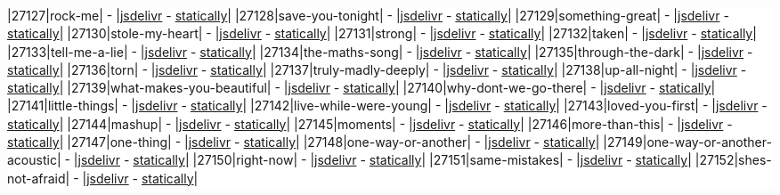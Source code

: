 |27127|rock-me| - |[jsdelivr](https://cdn.jsdelivr.net/gh/dbchord/c2-1-3/25001-30000/27001-27500/rock-me.png) - [statically](https://cdn.statically.io/gh/dbchord/c2-1-3/i/25001-30000/27001-27500/rock-me.png)|
|27128|save-you-tonight| - |[jsdelivr](https://cdn.jsdelivr.net/gh/dbchord/c2-1-3/25001-30000/27001-27500/save-you-tonight.png) - [statically](https://cdn.statically.io/gh/dbchord/c2-1-3/i/25001-30000/27001-27500/save-you-tonight.png)|
|27129|something-great| - |[jsdelivr](https://cdn.jsdelivr.net/gh/dbchord/c2-1-3/25001-30000/27001-27500/something-great.png) - [statically](https://cdn.statically.io/gh/dbchord/c2-1-3/i/25001-30000/27001-27500/something-great.png)|
|27130|stole-my-heart| - |[jsdelivr](https://cdn.jsdelivr.net/gh/dbchord/c2-1-3/25001-30000/27001-27500/stole-my-heart.png) - [statically](https://cdn.statically.io/gh/dbchord/c2-1-3/i/25001-30000/27001-27500/stole-my-heart.png)|
|27131|strong| - |[jsdelivr](https://cdn.jsdelivr.net/gh/dbchord/c2-1-3/25001-30000/27001-27500/strong.png) - [statically](https://cdn.statically.io/gh/dbchord/c2-1-3/i/25001-30000/27001-27500/strong.png)|
|27132|taken| - |[jsdelivr](https://cdn.jsdelivr.net/gh/dbchord/c2-1-3/25001-30000/27001-27500/taken.png) - [statically](https://cdn.statically.io/gh/dbchord/c2-1-3/i/25001-30000/27001-27500/taken.png)|
|27133|tell-me-a-lie| - |[jsdelivr](https://cdn.jsdelivr.net/gh/dbchord/c2-1-3/25001-30000/27001-27500/tell-me-a-lie.png) - [statically](https://cdn.statically.io/gh/dbchord/c2-1-3/i/25001-30000/27001-27500/tell-me-a-lie.png)|
|27134|the-maths-song| - |[jsdelivr](https://cdn.jsdelivr.net/gh/dbchord/c2-1-3/25001-30000/27001-27500/the-maths-song.png) - [statically](https://cdn.statically.io/gh/dbchord/c2-1-3/i/25001-30000/27001-27500/the-maths-song.png)|
|27135|through-the-dark| - |[jsdelivr](https://cdn.jsdelivr.net/gh/dbchord/c2-1-3/25001-30000/27001-27500/through-the-dark.png) - [statically](https://cdn.statically.io/gh/dbchord/c2-1-3/i/25001-30000/27001-27500/through-the-dark.png)|
|27136|torn| - |[jsdelivr](https://cdn.jsdelivr.net/gh/dbchord/c2-1-3/25001-30000/27001-27500/torn.png) - [statically](https://cdn.statically.io/gh/dbchord/c2-1-3/i/25001-30000/27001-27500/torn.png)|
|27137|truly-madly-deeply| - |[jsdelivr](https://cdn.jsdelivr.net/gh/dbchord/c2-1-3/25001-30000/27001-27500/truly-madly-deeply.png) - [statically](https://cdn.statically.io/gh/dbchord/c2-1-3/i/25001-30000/27001-27500/truly-madly-deeply.png)|
|27138|up-all-night| - |[jsdelivr](https://cdn.jsdelivr.net/gh/dbchord/c2-1-3/25001-30000/27001-27500/up-all-night.png) - [statically](https://cdn.statically.io/gh/dbchord/c2-1-3/i/25001-30000/27001-27500/up-all-night.png)|
|27139|what-makes-you-beautiful| - |[jsdelivr](https://cdn.jsdelivr.net/gh/dbchord/c2-1-3/25001-30000/27001-27500/what-makes-you-beautiful.png) - [statically](https://cdn.statically.io/gh/dbchord/c2-1-3/i/25001-30000/27001-27500/what-makes-you-beautiful.png)|
|27140|why-dont-we-go-there| - |[jsdelivr](https://cdn.jsdelivr.net/gh/dbchord/c2-1-3/25001-30000/27001-27500/why-dont-we-go-there.png) - [statically](https://cdn.statically.io/gh/dbchord/c2-1-3/i/25001-30000/27001-27500/why-dont-we-go-there.png)|
|27141|little-things| - |[jsdelivr](https://cdn.jsdelivr.net/gh/dbchord/c2-1-3/25001-30000/27001-27500/little-things.png) - [statically](https://cdn.statically.io/gh/dbchord/c2-1-3/i/25001-30000/27001-27500/little-things.png)|
|27142|live-while-were-young| - |[jsdelivr](https://cdn.jsdelivr.net/gh/dbchord/c2-1-3/25001-30000/27001-27500/live-while-were-young.png) - [statically](https://cdn.statically.io/gh/dbchord/c2-1-3/i/25001-30000/27001-27500/live-while-were-young.png)|
|27143|loved-you-first| - |[jsdelivr](https://cdn.jsdelivr.net/gh/dbchord/c2-1-3/25001-30000/27001-27500/loved-you-first.png) - [statically](https://cdn.statically.io/gh/dbchord/c2-1-3/i/25001-30000/27001-27500/loved-you-first.png)|
|27144|mashup| - |[jsdelivr](https://cdn.jsdelivr.net/gh/dbchord/c2-1-3/25001-30000/27001-27500/mashup.png) - [statically](https://cdn.statically.io/gh/dbchord/c2-1-3/i/25001-30000/27001-27500/mashup.png)|
|27145|moments| - |[jsdelivr](https://cdn.jsdelivr.net/gh/dbchord/c2-1-3/25001-30000/27001-27500/moments.png) - [statically](https://cdn.statically.io/gh/dbchord/c2-1-3/i/25001-30000/27001-27500/moments.png)|
|27146|more-than-this| - |[jsdelivr](https://cdn.jsdelivr.net/gh/dbchord/c2-1-3/25001-30000/27001-27500/more-than-this.png) - [statically](https://cdn.statically.io/gh/dbchord/c2-1-3/i/25001-30000/27001-27500/more-than-this.png)|
|27147|one-thing| - |[jsdelivr](https://cdn.jsdelivr.net/gh/dbchord/c2-1-3/25001-30000/27001-27500/one-thing.png) - [statically](https://cdn.statically.io/gh/dbchord/c2-1-3/i/25001-30000/27001-27500/one-thing.png)|
|27148|one-way-or-another| - |[jsdelivr](https://cdn.jsdelivr.net/gh/dbchord/c2-1-3/25001-30000/27001-27500/one-way-or-another.png) - [statically](https://cdn.statically.io/gh/dbchord/c2-1-3/i/25001-30000/27001-27500/one-way-or-another.png)|
|27149|one-way-or-another-acoustic| - |[jsdelivr](https://cdn.jsdelivr.net/gh/dbchord/c2-1-3/25001-30000/27001-27500/one-way-or-another-acoustic.png) - [statically](https://cdn.statically.io/gh/dbchord/c2-1-3/i/25001-30000/27001-27500/one-way-or-another-acoustic.png)|
|27150|right-now| - |[jsdelivr](https://cdn.jsdelivr.net/gh/dbchord/c2-1-3/25001-30000/27001-27500/right-now.png) - [statically](https://cdn.statically.io/gh/dbchord/c2-1-3/i/25001-30000/27001-27500/right-now.png)|
|27151|same-mistakes| - |[jsdelivr](https://cdn.jsdelivr.net/gh/dbchord/c2-1-3/25001-30000/27001-27500/same-mistakes.png) - [statically](https://cdn.statically.io/gh/dbchord/c2-1-3/i/25001-30000/27001-27500/same-mistakes.png)|
|27152|shes-not-afraid| - |[jsdelivr](https://cdn.jsdelivr.net/gh/dbchord/c2-1-3/25001-30000/27001-27500/shes-not-afraid.png) - [statically](https://cdn.statically.io/gh/dbchord/c2-1-3/i/25001-30000/27001-27500/shes-not-afraid.png)|